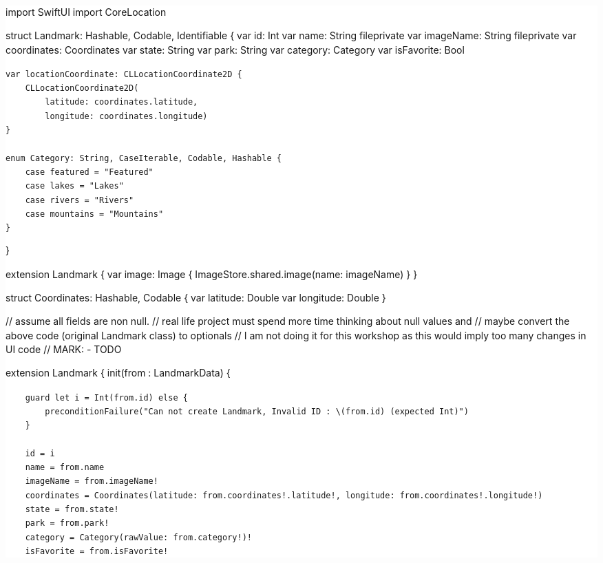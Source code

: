 import SwiftUI
import CoreLocation

struct Landmark: Hashable, Codable, Identifiable {
    var id: Int
    var name: String
    fileprivate var imageName: String
    fileprivate var coordinates: Coordinates
    var state: String
    var park: String
    var category: Category
    var isFavorite: Bool

    var locationCoordinate: CLLocationCoordinate2D {
        CLLocationCoordinate2D(
            latitude: coordinates.latitude,
            longitude: coordinates.longitude)
    }

    enum Category: String, CaseIterable, Codable, Hashable {
        case featured = "Featured"
        case lakes = "Lakes"
        case rivers = "Rivers"
        case mountains = "Mountains"
    }
}

extension Landmark {
    var image: Image {
        ImageStore.shared.image(name: imageName)
    }
}

struct Coordinates: Hashable, Codable {
    var latitude: Double
    var longitude: Double
}

// assume all fields are non null.
// real life project must spend more time thinking about null values and
// maybe convert the above code (original Landmark class) to optionals
// I am not doing it for this workshop as this would imply too many changes in UI code
// MARK: - TODO

extension Landmark {
    init(from : LandmarkData) {
        
        guard let i = Int(from.id) else {
            preconditionFailure("Can not create Landmark, Invalid ID : \(from.id) (expected Int)")
        }
        
        id = i
        name = from.name
        imageName = from.imageName!
        coordinates = Coordinates(latitude: from.coordinates!.latitude!, longitude: from.coordinates!.longitude!)
        state = from.state!
        park = from.park!
        category = Category(rawValue: from.category!)!
        isFavorite = from.isFavorite!
